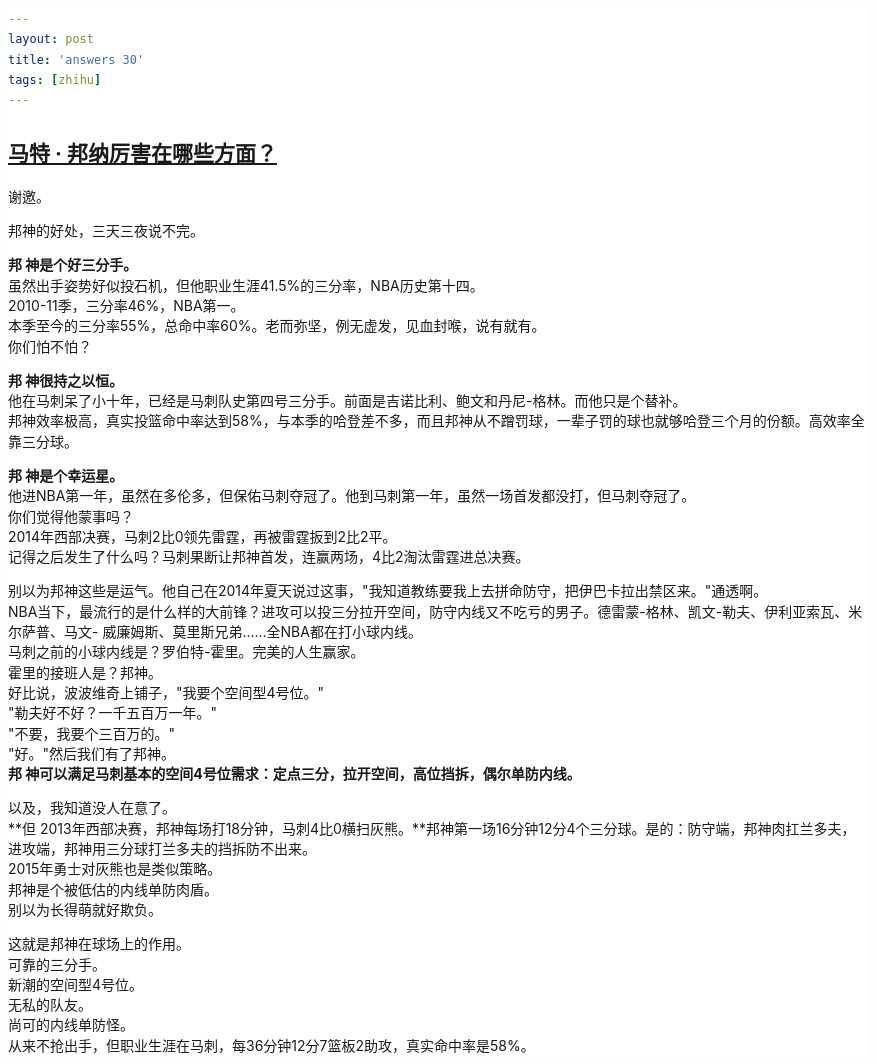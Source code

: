 ```yaml
---
layout: post
title: 'answers 30'
tags: [zhihu]
---
```

## [马特 · 邦纳厉害在哪些方面？](https://www.zhihu.com/question/38621123/answer/78182076)
谢邀。  
  
邦神的好处，三天三夜说不完。  
  
  
  
 **邦 神是个好三分手。**  
虽然出手姿势好似投石机，但他职业生涯41.5%的三分率，NBA历史第十四。  
2010-11季，三分率46%，NBA第一。  
本季至今的三分率55%，总命中率60%。老而弥坚，例无虚发，见血封喉，说有就有。  
你们怕不怕？  
  
 **邦 神很持之以恒。**  
他在马刺呆了小十年，已经是马刺队史第四号三分手。前面是吉诺比利、鲍文和丹尼-格林。而他只是个替补。  
邦神效率极高，真实投篮命中率达到58%，与本季的哈登差不多，而且邦神从不蹭罚球，一辈子罚的球也就够哈登三个月的份额。高效率全靠三分球。  
  
 **邦 神是个幸运星。**  
他进NBA第一年，虽然在多伦多，但保佑马刺夺冠了。他到马刺第一年，虽然一场首发都没打，但马刺夺冠了。  
你们觉得他蒙事吗？  
2014年西部决赛，马刺2比0领先雷霆，再被雷霆扳到2比2平。  
记得之后发生了什么吗？马刺果断让邦神首发，连赢两场，4比2淘汰雷霆进总决赛。  
  
别以为邦神这些是运气。他自己在2014年夏天说过这事，"我知道教练要我上去拼命防守，把伊巴卡拉出禁区来。"通透啊。  
NBA当下，最流行的是什么样的大前锋？进攻可以投三分拉开空间，防守内线又不吃亏的男子。德雷蒙-格林、凯文-勒夫、伊利亚索瓦、米尔萨普、马文-
威廉姆斯、莫里斯兄弟……全NBA都在打小球内线。  
马刺之前的小球内线是？罗伯特-霍里。完美的人生赢家。  
霍里的接班人是？邦神。  
好比说，波波维奇上铺子，"我要个空间型4号位。"  
"勒夫好不好？一千五百万一年。"  
"不要，我要个三百万的。"  
"好。"然后我们有了邦神。  
 **邦 神可以满足马刺基本的空间4号位需求：定点三分，拉开空间，高位挡拆，偶尔单防内线。**  
  
以及，我知道没人在意了。  
 **但
2013年西部决赛，邦神每场打18分钟，马刺4比0横扫灰熊。**邦神第一场16分钟12分4个三分球。是的：防守端，邦神肉扛兰多夫，进攻端，邦神用三分球打兰多夫的挡拆防不出来。  
2015年勇士对灰熊也是类似策略。  
邦神是个被低估的内线单防肉盾。  
别以为长得萌就好欺负。  
  
这就是邦神在球场上的作用。  
可靠的三分手。  
新潮的空间型4号位。  
无私的队友。  
尚可的内线单防怪。  
从来不抢出手，但职业生涯在马刺，每36分钟12分7篮板2助攻，真实命中率是58%。  
  